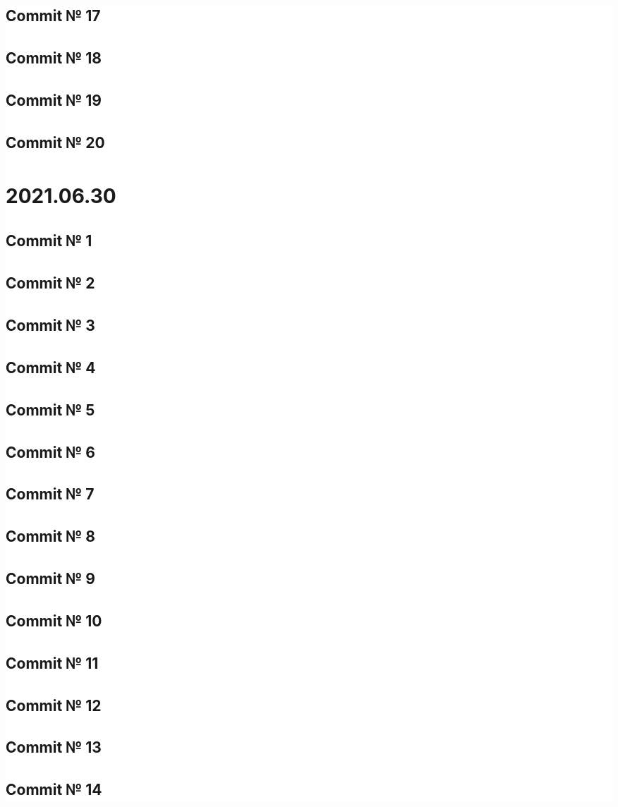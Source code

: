 ## Commit № 17

## Commit № 18

## Commit № 19

## Commit № 20

# 2021.06.30

## Commit № 1

## Commit № 2

## Commit № 3

## Commit № 4

## Commit № 5

## Commit № 6

## Commit № 7

## Commit № 8

## Commit № 9

## Commit № 10

## Commit № 11

## Commit № 12

## Commit № 13

## Commit № 14
